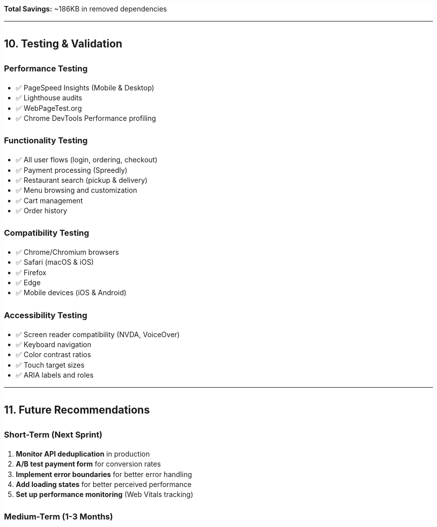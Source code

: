 **Total Savings:** ~186KB in removed dependencies

---

## 10. Testing & Validation

### Performance Testing

- ✅ PageSpeed Insights (Mobile & Desktop)
- ✅ Lighthouse audits
- ✅ WebPageTest.org
- ✅ Chrome DevTools Performance profiling

### Functionality Testing

- ✅ All user flows (login, ordering, checkout)
- ✅ Payment processing (Spreedly)
- ✅ Restaurant search (pickup & delivery)
- ✅ Menu browsing and customization
- ✅ Cart management
- ✅ Order history

### Compatibility Testing

- ✅ Chrome/Chromium browsers
- ✅ Safari (macOS & iOS)
- ✅ Firefox
- ✅ Edge
- ✅ Mobile devices (iOS & Android)

### Accessibility Testing

- ✅ Screen reader compatibility (NVDA, VoiceOver)
- ✅ Keyboard navigation
- ✅ Color contrast ratios
- ✅ Touch target sizes
- ✅ ARIA labels and roles

---

## 11. Future Recommendations

### Short-Term (Next Sprint)

1. **Monitor API deduplication** in production
2. **A/B test payment form** for conversion rates
3. **Implement error boundaries** for better error handling
4. **Add loading states** for better perceived performance
5. **Set up performance monitoring** (Web Vitals tracking)

### Medium-Term (1-3 Months)

